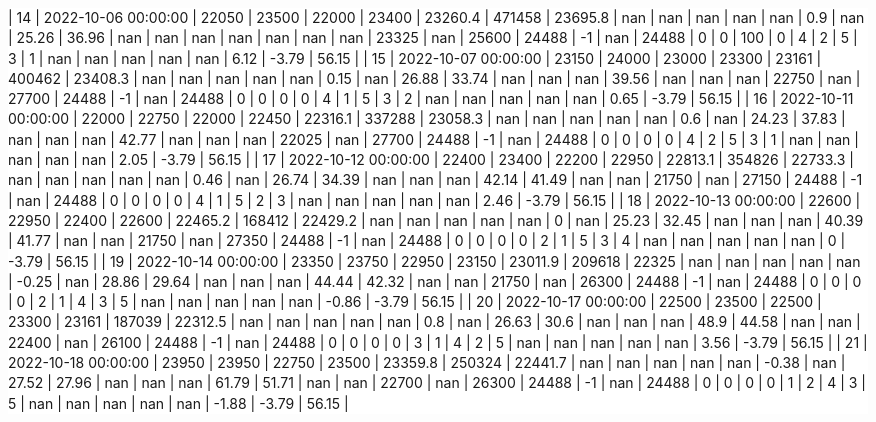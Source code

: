|  14 | 2022-10-06 00:00:00 |  22050 |  23500 | 22000 |   23400 |     23260.4 | 471458           |  23695.8 |      nan |    nan   |     nan   |     nan   |     nan   |  0.9  |   nan    |    25.26 |    36.96 |        nan    |         nan    |         nan    |          nan    |          nan    |   nan   |      nan |   23325 |      nan |    25600 |        24488   |              -1 |           nan   |         24488   |                    0 |                 0 |            100 |            0 |           4 |           2 |          5 |            3 |             1 |           nan |           nan |            nan |            nan |            nan |    6.12 | -3.79 | 56.15 |
|  15 | 2022-10-07 00:00:00 |  23150 |  24000 | 23000 |   23300 |     23161   | 400462           |  23408.3 |      nan |    nan   |     nan   |     nan   |     nan   |  0.15 |   nan    |    26.88 |    33.74 |        nan    |         nan    |         nan    |           39.56 |          nan    |   nan   |      nan |   22750 |      nan |    27700 |        24488   |              -1 |           nan   |         24488   |                    0 |                 0 |              0 |            0 |           4 |           1 |          5 |            3 |             2 |           nan |           nan |            nan |            nan |            nan |    0.65 | -3.79 | 56.15 |
|  16 | 2022-10-11 00:00:00 |  22000 |  22750 | 22000 |   22450 |     22316.1 | 337288           |  23058.3 |      nan |    nan   |     nan   |     nan   |     nan   |  0.6  |   nan    |    24.23 |    37.83 |        nan    |         nan    |         nan    |           42.77 |          nan    |   nan   |      nan |   22025 |      nan |    27700 |        24488   |              -1 |           nan   |         24488   |                    0 |                 0 |              0 |            0 |           4 |           2 |          5 |            3 |             1 |           nan |           nan |            nan |            nan |            nan |    2.05 | -3.79 | 56.15 |
|  17 | 2022-10-12 00:00:00 |  22400 |  23400 | 22200 |   22950 |     22813.1 | 354826           |  22733.3 |      nan |    nan   |     nan   |     nan   |     nan   |  0.46 |   nan    |    26.74 |    34.39 |        nan    |         nan    |         nan    |           42.14 |           41.49 |   nan   |      nan |   21750 |      nan |    27150 |        24488   |              -1 |           nan   |         24488   |                    0 |                 0 |              0 |            0 |           4 |           1 |          5 |            2 |             3 |           nan |           nan |            nan |            nan |            nan |    2.46 | -3.79 | 56.15 |
|  18 | 2022-10-13 00:00:00 |  22600 |  22950 | 22400 |   22600 |     22465.2 | 168412           |  22429.2 |      nan |    nan   |     nan   |     nan   |     nan   |  0    |   nan    |    25.23 |    32.45 |        nan    |         nan    |         nan    |           40.39 |           41.77 |   nan   |      nan |   21750 |      nan |    27350 |        24488   |              -1 |           nan   |         24488   |                    0 |                 0 |              0 |            0 |           2 |           1 |          5 |            3 |             4 |           nan |           nan |            nan |            nan |            nan |    0    | -3.79 | 56.15 |
|  19 | 2022-10-14 00:00:00 |  23350 |  23750 | 22950 |   23150 |     23011.9 | 209618           |  22325   |      nan |    nan   |     nan   |     nan   |     nan   | -0.25 |   nan    |    28.86 |    29.64 |        nan    |         nan    |         nan    |           44.44 |           42.32 |   nan   |      nan |   21750 |      nan |    26300 |        24488   |              -1 |           nan   |         24488   |                    0 |                 0 |              0 |            0 |           2 |           1 |          4 |            3 |             5 |           nan |           nan |            nan |            nan |            nan |   -0.86 | -3.79 | 56.15 |
|  20 | 2022-10-17 00:00:00 |  22500 |  23500 | 22500 |   23300 |     23161   | 187039           |  22312.5 |      nan |    nan   |     nan   |     nan   |     nan   |  0.8  |   nan    |    26.63 |    30.6  |        nan    |         nan    |         nan    |           48.9  |           44.58 |   nan   |      nan |   22400 |      nan |    26100 |        24488   |              -1 |           nan   |         24488   |                    0 |                 0 |              0 |            0 |           3 |           1 |          4 |            2 |             5 |           nan |           nan |            nan |            nan |            nan |    3.56 | -3.79 | 56.15 |
|  21 | 2022-10-18 00:00:00 |  23950 |  23950 | 22750 |   23500 |     23359.8 | 250324           |  22441.7 |      nan |    nan   |     nan   |     nan   |     nan   | -0.38 |   nan    |    27.52 |    27.96 |        nan    |         nan    |         nan    |           61.79 |           51.71 |   nan   |      nan |   22700 |      nan |    26300 |        24488   |              -1 |           nan   |         24488   |                    0 |                 0 |              0 |            0 |           1 |           2 |          4 |            3 |             5 |           nan |           nan |            nan |            nan |            nan |   -1.88 | -3.79 | 56.15 |